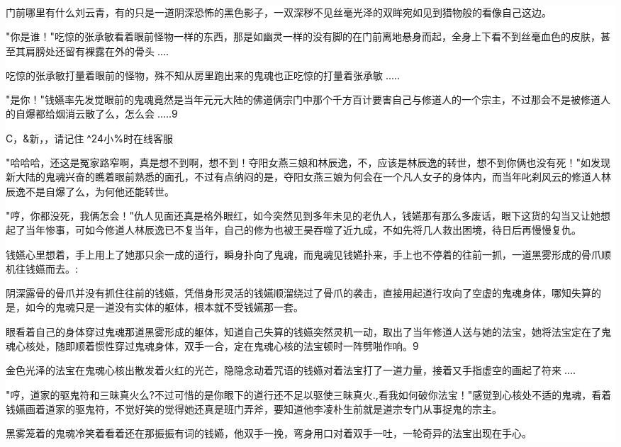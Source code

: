 

门前哪里有什么刘云青，有的只是一道阴深恐怖的黑色影子，一双深秽不见丝毫光泽的双眸宛如见到猎物般的看像自己这边。





"你是谁！"吃惊的张承敏看着眼前怪物一样的东西，那是如幽灵一样的没有脚的在门前离地悬身而起，全身上下看不到丝毫血色的皮肤，甚至其肩膀处还留有裸露在外的骨头 ....





吃惊的张承敏打量着眼前的怪物，殊不知从房里跑出来的鬼魂也正吃惊的打量着张承敏 .....





"是你！"钱嬿率先发觉眼前的鬼魂竟然是当年元元大陆的佛道俩宗门中那个千方百计要害自己与修道人的一个宗主，不过那会不是被修道人的自爆都给烟消云散了么，怎么会 .....9

C，&新，，请记住 ^24小%时在线客服





"哈哈哈，还这是冤家路窄啊，真是想不到啊，想不到！夺阳女燕三娘和林辰逸，不，应该是林辰逸的转世，想不到你俩也没有死！"如发现新大陆的鬼魂兴奋的瞧着眼前熟悉的面孔，不过有点纳闷的是，夺阳女燕三娘为何会在一个凡人女子的身体内，而当年叱刹风云的修道人林辰逸不是自爆了么，为何他还能转世。





"哼，你都没死，我俩怎会！"仇人见面还真是格外眼红，如今突然见到多年未见的老仇人，钱嬿那有那么多废话，眼下这货的勾当又让她想起了当年惨事，可如今修道人林辰逸已不复当年，自己的修为也被王昊吞噬了近九成，不如先将几人救出困境，待日后再慢慢复仇。





钱嬿心里想着，手上用上了她那只余一成的道行，瞬身扑向了鬼魂，而鬼魂见钱嬿扑来，手上也不停着的往前一抓，一道黑雾形成的骨爪顺机往钱嬿而去。:





阴深露骨的骨爪并没有抓住往前的钱嬿，凭借身形灵活的钱嬿顺溜绕过了骨爪的袭击，直接用起道行攻向了空虚的鬼魂身体，哪知失算的是，如今的鬼魂只是一道没有实体的躯体，根本就不受钱嬿那一套。





眼看着自己的身体穿过鬼魂那道黑雾形成的躯体，知道自己失算的钱嬿突然灵机一动，取出了当年修道人送与她的法宝，她将法宝定在了鬼魂心核处，随即顺着惯性穿过鬼魂身体，双手一合，定在鬼魂心核的法宝顿时一阵劈啪作响。9





金色光泽的法宝在鬼魂心核出散发着火红的光芒，隐隐念动着咒语的钱嬿对着法宝打了一道力量，接着又手指虚空的画起了符来 ....





"哼，道家的驱鬼符和三昧真火么?不过可惜的是你眼下的道行还不足以驱使三昧真火.,看我如何破你法宝！"感觉到心核处不适的鬼魂，看着钱嬿画着道家的驱鬼符，不觉好笑的觉得她还真是班门弄斧，要知道他李凌朴生前就是道宗专门从事捉鬼的宗主。





黑雾笼着的鬼魂冷笑着看着还在那振振有词的钱嬿，他双手一挽，弯身用口对着双手一吐，一轮奇异的法宝出现在手心。



